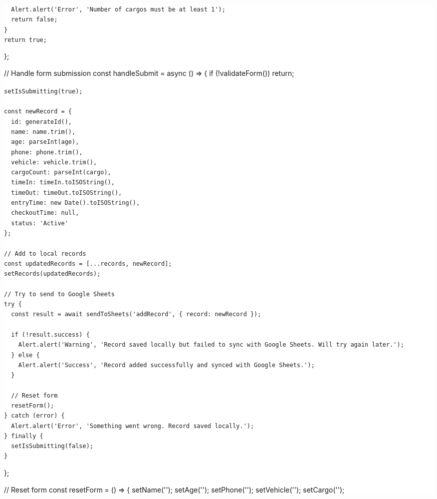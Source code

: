       Alert.alert('Error', 'Number of cargos must be at least 1');
      return false;
    }
    return true;
  };
  
  // Handle form submission
  const handleSubmit = async () => {
    if (!validateForm()) return;
    
    setIsSubmitting(true);
    
    const newRecord = {
      id: generateId(),
      name: name.trim(),
      age: parseInt(age),
      phone: phone.trim(),
      vehicle: vehicle.trim(),
      cargoCount: parseInt(cargo),
      timeIn: timeIn.toISOString(),
      timeOut: timeOut.toISOString(),
      entryTime: new Date().toISOString(),
      checkoutTime: null,
      status: 'Active'
    };
    
    // Add to local records
    const updatedRecords = [...records, newRecord];
    setRecords(updatedRecords);
    
    // Try to send to Google Sheets
    try {
      const result = await sendToSheets('addRecord', { record: newRecord });
      
      if (!result.success) {
        Alert.alert('Warning', 'Record saved locally but failed to sync with Google Sheets. Will try again later.');
      } else {
        Alert.alert('Success', 'Record added successfully and synced with Google Sheets.');
      }
      
      // Reset form
      resetForm();
    } catch (error) {
      Alert.alert('Error', 'Something went wrong. Record saved locally.');
    } finally {
      setIsSubmitting(false);
    }
  };
  
  // Reset form
  const resetForm = () => {
    setName('');
    setAge('');
    setPhone('');
    setVehicle('');
    setCargo('');
    